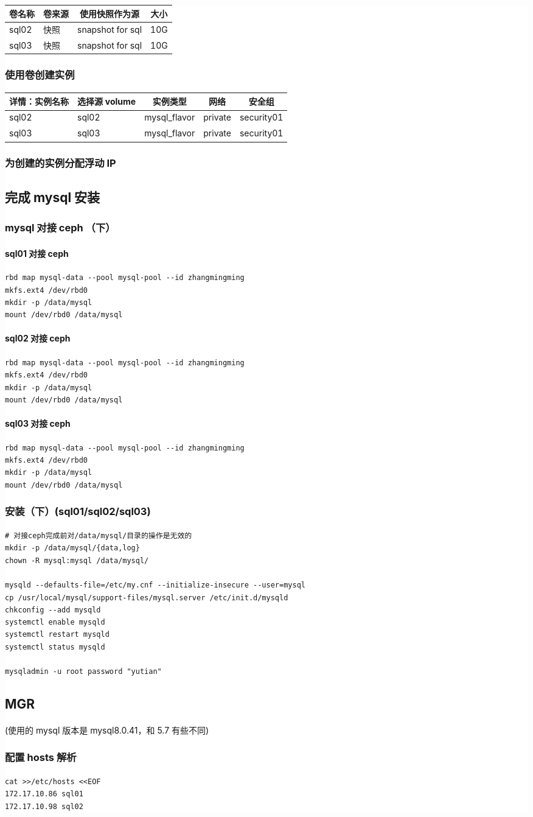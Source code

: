 | 卷名称   | 卷来源 | 使用快照作为源          | 大小  |
| ----- | --- | ---------------- | --- |
| sql02 | 快照  | snapshot for sql | 10G |
| sql03 | 快照  | snapshot for sql | 10G |

### 使用卷创建实例

| 详情：实例名称 | 选择源 volume | 实例类型         | 网络      | 安全组        |
| ------- | ---------- | ------------ | ------- | ---------- |
| sql02   | sql02      | mysql_flavor | private | security01 |
| sql03   | sql03      | mysql_flavor | private | security01 |
### 为创建的实例分配浮动 IP
## 完成 mysql 安装
### mysql 对接 ceph （下）
#### sql01 对接 ceph
```shell
rbd map mysql-data --pool mysql-pool --id zhangmingming
mkfs.ext4 /dev/rbd0
mkdir -p /data/mysql
mount /dev/rbd0 /data/mysql
```
#### sql02 对接 ceph
```shell
rbd map mysql-data --pool mysql-pool --id zhangmingming
mkfs.ext4 /dev/rbd0
mkdir -p /data/mysql
mount /dev/rbd0 /data/mysql
```
#### sql03 对接 ceph
```shell
rbd map mysql-data --pool mysql-pool --id zhangmingming
mkfs.ext4 /dev/rbd0
mkdir -p /data/mysql
mount /dev/rbd0 /data/mysql
```
### 安装（下）(sql01/sql02/sql03)
```shell
# 对接ceph完成前对/data/mysql/目录的操作是无效的
mkdir -p /data/mysql/{data,log}
chown -R mysql:mysql /data/mysql/

mysqld --defaults-file=/etc/my.cnf --initialize-insecure --user=mysql
cp /usr/local/mysql/support-files/mysql.server /etc/init.d/mysqld
chkconfig --add mysqld
systemctl enable mysqld
systemctl restart mysqld
systemctl status mysqld

mysqladmin -u root password "yutian"
```
## MGR
(使用的 mysql 版本是 mysql8.0.41，和 5.7 有些不同)
### 配置 hosts 解析
```shell
cat >>/etc/hosts <<EOF
172.17.10.86 sql01
172.17.10.98 sql02
```